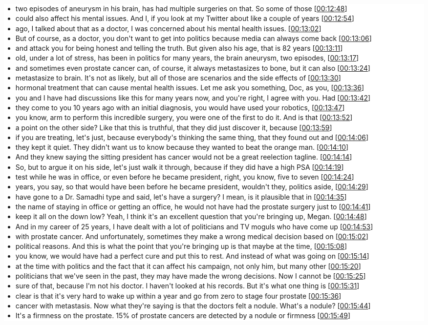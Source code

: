 *  two episodes of aneurysm in his brain, has had multiple surgeries on that. So some of those [[00:12:48](https://www.youtube.com/watch?v=Ps-SpaGgkmo&t=768.88s)]
*  could also affect his mental issues. And I, if you look at my Twitter about like a couple of years [[00:12:54](https://www.youtube.com/watch?v=Ps-SpaGgkmo&t=774.9599999999999s)]
*  ago, I talked about that as a doctor, I was concerned about his mental health issues. [[00:13:02](https://www.youtube.com/watch?v=Ps-SpaGgkmo&t=782.0s)]
*  But of course, as a doctor, you don't want to get into politics because media can always come back [[00:13:06](https://www.youtube.com/watch?v=Ps-SpaGgkmo&t=786.4s)]
*  and attack you for being honest and telling the truth. But given also his age, that is 82 years [[00:13:11](https://www.youtube.com/watch?v=Ps-SpaGgkmo&t=791.12s)]
*  old, under a lot of stress, has been in politics for many years, the brain aneurysm, two episodes, [[00:13:17](https://www.youtube.com/watch?v=Ps-SpaGgkmo&t=797.84s)]
*  and sometimes even prostate cancer can, of course, it always metastasizes to bone, but it can also [[00:13:24](https://www.youtube.com/watch?v=Ps-SpaGgkmo&t=804.32s)]
*  metastasize to brain. It's not as likely, but all of those are scenarios and the side effects of [[00:13:30](https://www.youtube.com/watch?v=Ps-SpaGgkmo&t=810.64s)]
*  hormonal treatment that can cause mental health issues. Let me ask you something, Doc, as you, [[00:13:36](https://www.youtube.com/watch?v=Ps-SpaGgkmo&t=816.64s)]
*  you and I have had discussions like this for many years now, and you're right, I agree with you. Had [[00:13:42](https://www.youtube.com/watch?v=Ps-SpaGgkmo&t=822.08s)]
*  they come to you 10 years ago with an initial diagnosis, you would have used your robotics, [[00:13:47](https://www.youtube.com/watch?v=Ps-SpaGgkmo&t=827.68s)]
*  you know, arm to perform this incredible surgery, you were one of the first to do it. And is that [[00:13:52](https://www.youtube.com/watch?v=Ps-SpaGgkmo&t=832.88s)]
*  a point on the other side? Like that this is truthful, that they did just discover it, because [[00:13:59](https://www.youtube.com/watch?v=Ps-SpaGgkmo&t=839.84s)]
*  if you are treating, let's just, because everybody's thinking the same thing, that they found out and [[00:14:06](https://www.youtube.com/watch?v=Ps-SpaGgkmo&t=846.0s)]
*  they kept it quiet. They didn't want us to know because they wanted to beat the orange man. [[00:14:10](https://www.youtube.com/watch?v=Ps-SpaGgkmo&t=850.32s)]
*  And they knew saying the sitting president has cancer would not be a great reelection tagline. [[00:14:14](https://www.youtube.com/watch?v=Ps-SpaGgkmo&t=854.0s)]
*  So, but to argue it on his side, let's just walk it through, because if they did have a high PSA [[00:14:19](https://www.youtube.com/watch?v=Ps-SpaGgkmo&t=859.2s)]
*  test while he was in office, or even before he became president, right, you know, five to seven [[00:14:24](https://www.youtube.com/watch?v=Ps-SpaGgkmo&t=864.08s)]
*  years, you say, so that would have been before he became president, wouldn't they, politics aside, [[00:14:29](https://www.youtube.com/watch?v=Ps-SpaGgkmo&t=869.36s)]
*  have gone to a Dr. Samadhi type and said, let's have a surgery? I mean, is it plausible that in [[00:14:35](https://www.youtube.com/watch?v=Ps-SpaGgkmo&t=875.2s)]
*  the name of staying in office or getting an office, he would not have had the prostate surgery just to [[00:14:41](https://www.youtube.com/watch?v=Ps-SpaGgkmo&t=881.84s)]
*  keep it all on the down low? Yeah, I think it's an excellent question that you're bringing up, Megan. [[00:14:48](https://www.youtube.com/watch?v=Ps-SpaGgkmo&t=888.0s)]
*  And in my career of 25 years, I have dealt with a lot of politicians and TV moguls who have come up [[00:14:53](https://www.youtube.com/watch?v=Ps-SpaGgkmo&t=893.68s)]
*  with prostate cancer. And unfortunately, sometimes they make a wrong medical decision based on [[00:15:02](https://www.youtube.com/watch?v=Ps-SpaGgkmo&t=902.2399999999999s)]
*  political reasons. And this is what the point that you're bringing up is that maybe at the time, [[00:15:08](https://www.youtube.com/watch?v=Ps-SpaGgkmo&t=908.3199999999999s)]
*  you know, we would have had a perfect cure and put this to rest. And instead of what was going on [[00:15:14](https://www.youtube.com/watch?v=Ps-SpaGgkmo&t=914.0799999999999s)]
*  at the time with politics and the fact that it can affect his campaign, not only him, but many other [[00:15:20](https://www.youtube.com/watch?v=Ps-SpaGgkmo&t=920.64s)]
*  politicians that we've seen in the past, they may have made the wrong decisions. Now I cannot be [[00:15:25](https://www.youtube.com/watch?v=Ps-SpaGgkmo&t=925.92s)]
*  sure of that, because I'm not his doctor. I haven't looked at his records. But it's what one thing is [[00:15:31](https://www.youtube.com/watch?v=Ps-SpaGgkmo&t=931.36s)]
*  clear is that it's very hard to wake up within a year and go from zero to stage four prostate [[00:15:36](https://www.youtube.com/watch?v=Ps-SpaGgkmo&t=936.56s)]
*  cancer with metastasis. Now what they're saying is that the doctors felt a nodule. What's a nodule? [[00:15:44](https://www.youtube.com/watch?v=Ps-SpaGgkmo&t=944.16s)]
*  It's a firmness on the prostate. 15% of prostate cancers are detected by a nodule or firmness [[00:15:49](https://www.youtube.com/watch?v=Ps-SpaGgkmo&t=949.52s)]